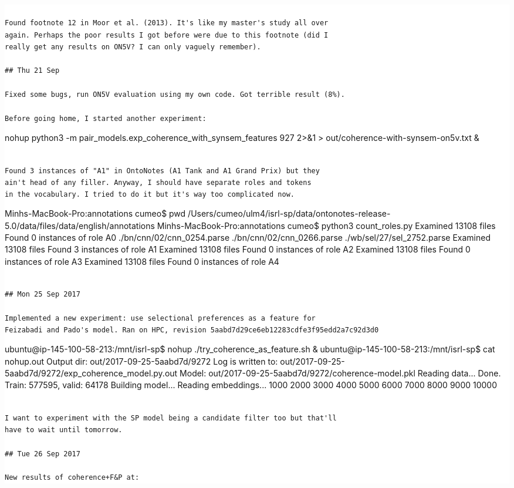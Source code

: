 ```

Found footnote 12 in Moor et al. (2013). It's like my master's study all over
again. Perhaps the poor results I got before were due to this footnote (did I 
really get any results on ON5V? I can only vaguely remember).

## Thu 21 Sep

Fixed some bugs, run ON5V evaluation using my own code. Got terrible result (8%).

Before going home, I started another experiment:

```
nohup python3 -m pair_models.exp_coherence_with_synsem_features 927 2>&1 > out/coherence-with-synsem-on5v.txt &
```

Found 3 instances of "A1" in OntoNotes (A1 Tank and A1 Grand Prix) but they 
ain't head of any filler. Anyway, I should have separate roles and tokens
in the vocabulary. I tried to do it but it's way too complicated now.

```
Minhs-MacBook-Pro:annotations cumeo$ pwd
/Users/cumeo/ulm4/isrl-sp/data/ontonotes-release-5.0/data/files/data/english/annotations
Minhs-MacBook-Pro:annotations cumeo$ python3 count_roles.py
Examined 13108 files
Found 0 instances of role A0
./bn/cnn/02/cnn_0254.parse
./bn/cnn/02/cnn_0266.parse
./wb/sel/27/sel_2752.parse
Examined 13108 files
Found 3 instances of role A1
Examined 13108 files
Found 0 instances of role A2
Examined 13108 files
Found 0 instances of role A3
Examined 13108 files
Found 0 instances of role A4
```

## Mon 25 Sep 2017

Implemented a new experiment: use selectional preferences as a feature for
Feizabadi and Pado's model. Ran on HPC, revision 5aabd7d29ce6eb12283cdfe3f95edd2a7c92d3d0

```
ubuntu@ip-145-100-58-213:/mnt/isrl-sp$ nohup ./try_coherence_as_feature.sh &
ubuntu@ip-145-100-58-213:/mnt/isrl-sp$ cat nohup.out
Output dir: out/2017-09-25-5aabd7d/9272
Log is written to: out/2017-09-25-5aabd7d/9272/exp_coherence_model.py.out
Model: out/2017-09-25-5aabd7d/9272/coherence-model.pkl
Reading data... Done.
Train: 577595, valid: 64178
Building model...
Reading embeddings...
 1000  2000  3000  4000  5000  6000  7000  8000  9000 10000
```

I want to experiment with the SP model being a candidate filter too but that'll
have to wait until tomorrow.

## Tue 26 Sep 2017

New results of coherence+F&P at:

```